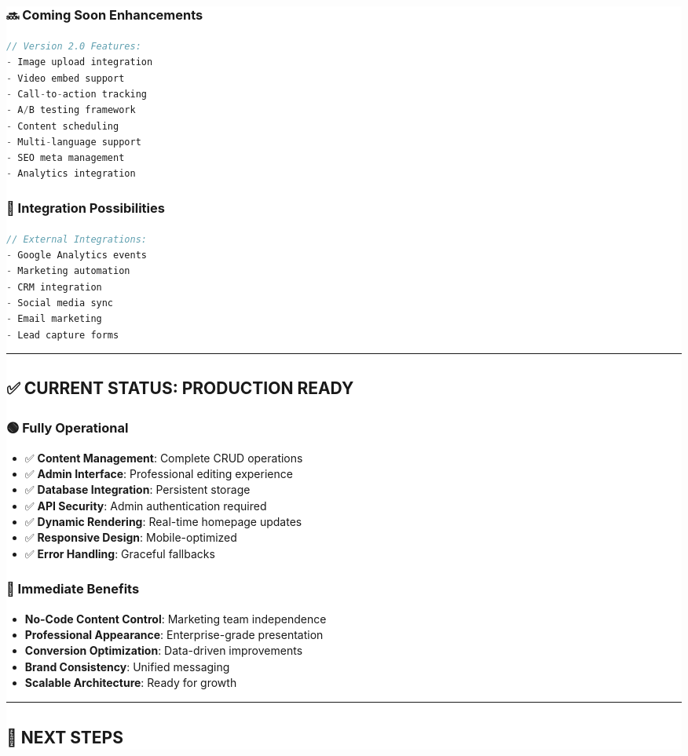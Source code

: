 ### **🔜 Coming Soon Enhancements**

```typescript
// Version 2.0 Features:
- Image upload integration
- Video embed support
- Call-to-action tracking
- A/B testing framework
- Content scheduling
- Multi-language support
- SEO meta management
- Analytics integration
```

### **🎯 Integration Possibilities**

```typescript
// External Integrations:
- Google Analytics events
- Marketing automation
- CRM integration
- Social media sync
- Email marketing
- Lead capture forms
```

---

## ✅ **CURRENT STATUS: PRODUCTION READY**

### **🟢 Fully Operational**

- ✅ **Content Management**: Complete CRUD operations
- ✅ **Admin Interface**: Professional editing experience
- ✅ **Database Integration**: Persistent storage
- ✅ **API Security**: Admin authentication required
- ✅ **Dynamic Rendering**: Real-time homepage updates
- ✅ **Responsive Design**: Mobile-optimized
- ✅ **Error Handling**: Graceful fallbacks

### **🎯 Immediate Benefits**

- **No-Code Content Control**: Marketing team independence
- **Professional Appearance**: Enterprise-grade presentation
- **Conversion Optimization**: Data-driven improvements
- **Brand Consistency**: Unified messaging
- **Scalable Architecture**: Ready for growth

---

## 🚀 **NEXT STEPS**
